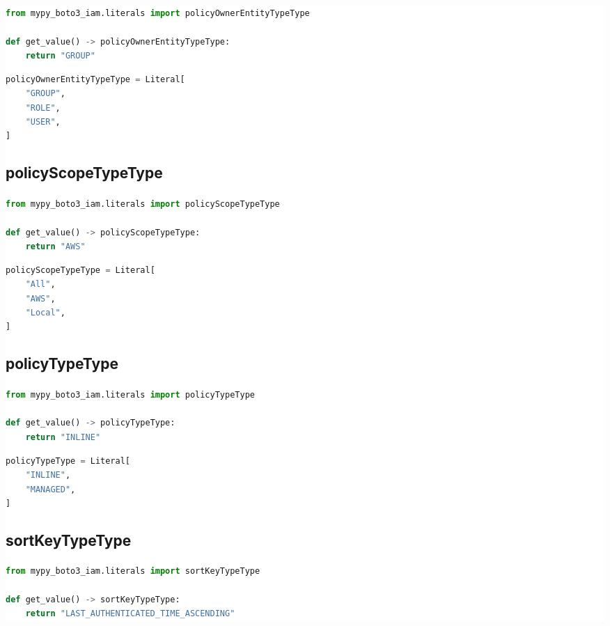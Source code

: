 ```python title="Usage Example"
from mypy_boto3_iam.literals import policyOwnerEntityTypeType

def get_value() -> policyOwnerEntityTypeType:
    return "GROUP"
```

```python title="Definition"
policyOwnerEntityTypeType = Literal[
    "GROUP",
    "ROLE",
    "USER",
]
```
## policyScopeTypeType

```python title="Usage Example"
from mypy_boto3_iam.literals import policyScopeTypeType

def get_value() -> policyScopeTypeType:
    return "AWS"
```

```python title="Definition"
policyScopeTypeType = Literal[
    "All",
    "AWS",
    "Local",
]
```
## policyTypeType

```python title="Usage Example"
from mypy_boto3_iam.literals import policyTypeType

def get_value() -> policyTypeType:
    return "INLINE"
```

```python title="Definition"
policyTypeType = Literal[
    "INLINE",
    "MANAGED",
]
```
## sortKeyTypeType

```python title="Usage Example"
from mypy_boto3_iam.literals import sortKeyTypeType

def get_value() -> sortKeyTypeType:
    return "LAST_AUTHENTICATED_TIME_ASCENDING"
```
